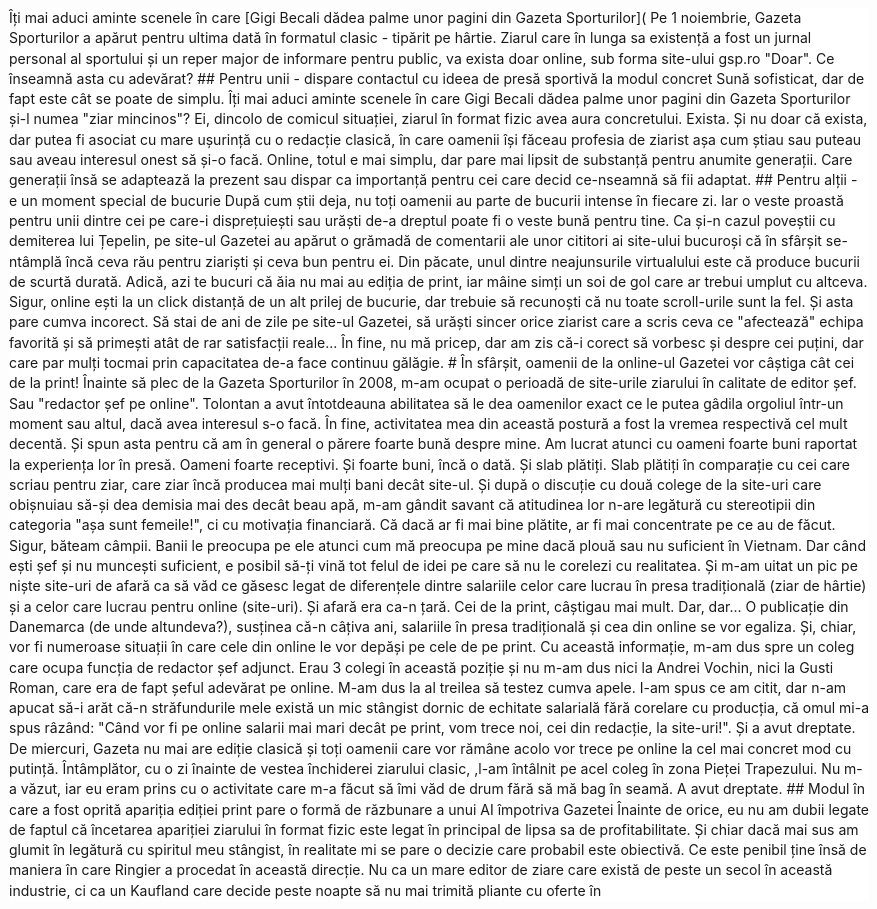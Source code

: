 Îți mai aduci aminte scenele în care [Gigi Becali dădea palme unor pagini din Gazeta Sporturilor](   Pe 1 noiembrie, Gazeta Sporturilor a apărut pentru ultima dată în formatul clasic - tipărit pe hârtie.  Ziarul care în lunga sa existență a fost un jurnal personal al sportului și un reper major de informare pentru public, va exista doar online, sub forma site-ului gsp.ro  &quot;Doar&quot;.  Ce înseamnă asta cu adevărat?  ## Pentru unii - dispare contactul cu ideea de presă sportivă la modul concret  Sună sofisticat, dar de fapt este cât se poate de simplu.  Îți mai aduci aminte scenele în care Gigi Becali dădea palme unor pagini din Gazeta Sporturilor și-l numea &quot;ziar mincinos&quot;?  Ei, dincolo de comicul situației, ziarul în format fizic avea aura concretului.  Exista.  Și nu doar că exista, dar putea fi asociat cu mare ușurință cu o redacție clasică, în care oamenii își făceau profesia de ziarist așa cum știau sau puteau sau aveau interesul onest să și-o facă.  Online, totul e mai simplu, dar pare mai lipsit de substanță pentru anumite generații.   Care generații însă se adaptează la prezent sau dispar ca importanță pentru cei care decid ce-nseamnă să fii adaptat.  ## Pentru alții - e un moment special de bucurie  După cum știi deja, nu toți oamenii au parte de bucurii intense în fiecare zi.  Iar o veste proastă pentru unii dintre cei pe care-i disprețuiești sau urăști de-a dreptul poate fi o veste bună pentru tine.   Ca și-n cazul poveștii cu demiterea lui Țepelin, pe site-ul Gazetei au apărut o grămadă de comentarii ale unor cititori ai site-ului bucuroși că în sfârșit se-ntâmplă încă ceva rău pentru ziariști și ceva bun pentru ei.  Din păcate, unul dintre neajunsurile virtualului este că produce bucurii de scurtă durată.  Adică, azi te bucuri că ăia nu mai au ediția de print, iar mâine simți un soi de gol care ar trebui umplut cu altceva.   Sigur, online ești la un click distanță de un alt prilej de bucurie, dar trebuie să recunoști că nu toate scroll-urile sunt la fel.  Și asta pare cumva incorect.  Să stai de ani de zile pe site-ul Gazetei, să urăști sincer orice ziarist care a scris ceva ce &quot;afectează&quot; echipa favorită și să primești atât de rar satisfacții reale...  În fine, nu mă pricep, dar am zis că-i corect să vorbesc și despre cei puțini, dar care par mulți tocmai prin capacitatea de-a face continuu gălăgie.  # În sfârșit, oamenii de la online-ul Gazetei vor câștiga cât cei de la print!  Înainte să plec de la Gazeta Sporturilor în 2008, m-am ocupat o perioadă de site-urile ziarului în calitate de editor șef.  Sau &quot;redactor șef pe online&quot;.  Tolontan a avut întotdeauna abilitatea să le dea oamenilor exact ce le putea gâdila orgoliul într-un moment sau altul, dacă avea interesul s-o facă.  În fine, activitatea mea din această postură a fost la vremea respectivă cel mult decentă. Și spun asta pentru că am în general o părere foarte bună despre mine.   Am lucrat atunci cu oameni foarte buni raportat la experiența lor în presă.   Oameni foarte receptivi.  Și foarte buni, încă o dată.  Și slab plătiți.  Slab plătiți în comparație cu cei care scriau pentru ziar, care ziar încă producea mai mulți bani decât site-ul.  Și după o discuție cu două colege de la site-uri care obișnuiau să-și dea demisia mai des decât beau apă, m-am gândit savant că atitudinea lor n-are legătură cu stereotipii din categoria &quot;așa sunt femeile!&quot;, ci cu motivația financiară.   Că dacă ar fi mai bine plătite, ar fi mai concentrate pe ce au de făcut.  Sigur, băteam câmpii.  Banii le preocupa pe ele atunci cum mă preocupa pe mine dacă plouă sau nu suficient în Vietnam.  Dar când ești șef și nu muncești suficient, e posibil să-ți vină tot felul de idei pe care să nu le corelezi cu realitatea.  Și m-am uitat un pic pe niște site-uri de afară ca să văd ce găsesc legat de diferențele dintre salariile celor care lucrau în presa tradițională (ziar de hârtie) și a celor care lucrau pentru online (site-uri).  Și afară era ca-n țară.  Cei de la print, câștigau mai mult.  Dar, dar...  O publicație din Danemarca (de unde altundeva?), susținea că-n câțiva ani, salariile în presa tradițională și cea din online se vor egaliza.  Și, chiar, vor fi numeroase situații în care cele din online le vor depăși pe cele de pe print.  Cu această informație, m-am dus spre un coleg care ocupa funcția de redactor șef adjunct.   Erau 3 colegi în această poziție și nu m-am dus nici la Andrei Vochin, nici la Gusti Roman, care era de fapt șeful adevărat pe online.  M-am dus la al treilea să testez cumva apele.  I-am spus ce am citit, dar n-am apucat să-i arăt că-n străfundurile mele există un mic stângist dornic de echitate salarială fără corelare cu producția, că omul mi-a spus râzând:  &quot;Când vor fi pe online salarii mai mari decât pe print, vom trece noi, cei din redacție, la site-uri!&quot;.  Și a avut dreptate.  De miercuri, Gazeta nu mai are ediție clasică și toți oamenii care vor rămâne acolo vor trece pe online la cel mai concret mod cu putință.  Întâmplător, cu o zi înainte de vestea închiderei ziarului clasic, ,l-am întâlnit pe acel coleg în zona Pieței Trapezului. Nu m-a văzut, iar eu eram prins cu o activitate care m-a făcut să îmi văd de drum fără să mă bag în seamă.   A avut dreptate.  ## Modul în care a fost oprită apariția ediției print pare o formă de răzbunare a unui AI împotriva Gazetei   Înainte de orice, eu nu am dubii legate de faptul că încetarea apariției ziarului în format fizic este legat în principal de lipsa sa de profitabilitate.  Și chiar dacă mai sus am glumit în legătură cu spiritul meu stângist, în realitate mi se pare o decizie care probabil este obiectivă.  Ce este penibil ține însă de maniera în care Ringier a procedat în această direcție.   Nu ca un mare editor de ziare care există de peste un secol în această industrie, ci ca un Kaufland care decide peste noapte să nu mai trimită pliante cu oferte în